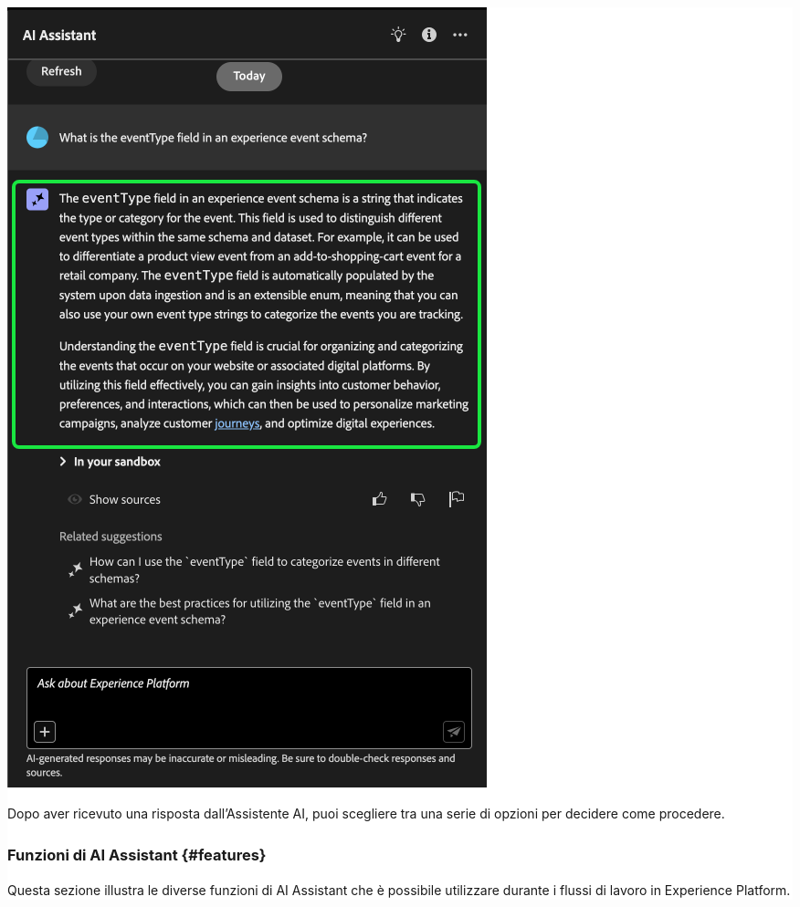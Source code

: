 ![Assistente di IA, ad Experience Platform, con una risposta alla query precedente.](./images/answer.png)

Dopo aver ricevuto una risposta dall’Assistente AI, puoi scegliere tra una serie di opzioni per decidere come procedere.

### Funzioni di AI Assistant {#features}

Questa sezione illustra le diverse funzioni di AI Assistant che è possibile utilizzare durante i flussi di lavoro in Experience Platform.
